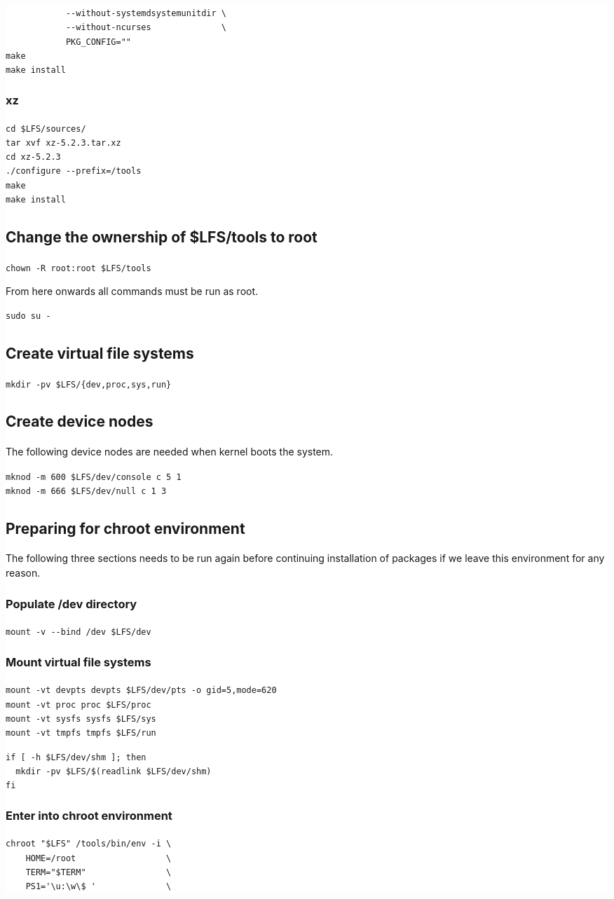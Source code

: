 ```
            --without-systemdsystemunitdir \
            --without-ncurses              \
            PKG_CONFIG=""
make
make install
```
### xz
```
cd $LFS/sources/
tar xvf xz-5.2.3.tar.xz
cd xz-5.2.3
./configure --prefix=/tools
make
make install
```
## Change the ownership of $LFS/tools to root
```
chown -R root:root $LFS/tools
```
From here onwards all commands must be run as root.
```
sudo su -
```
## Create virtual file systems
```
mkdir -pv $LFS/{dev,proc,sys,run}
```
## Create device nodes
The following device nodes are needed when kernel boots the system.
```
mknod -m 600 $LFS/dev/console c 5 1
mknod -m 666 $LFS/dev/null c 1 3
```
## Preparing for chroot environment

The following three sections needs to be run again before continuing installation of packages if we leave this environment for any reason.

### Populate /dev directory
```
mount -v --bind /dev $LFS/dev
```
### Mount virtual file systems
```
mount -vt devpts devpts $LFS/dev/pts -o gid=5,mode=620
mount -vt proc proc $LFS/proc
mount -vt sysfs sysfs $LFS/sys
mount -vt tmpfs tmpfs $LFS/run
```
```
if [ -h $LFS/dev/shm ]; then
  mkdir -pv $LFS/$(readlink $LFS/dev/shm)
fi
```
### Enter into chroot environment
```
chroot "$LFS" /tools/bin/env -i \
    HOME=/root                  \
    TERM="$TERM"                \
    PS1='\u:\w\$ '              \
```